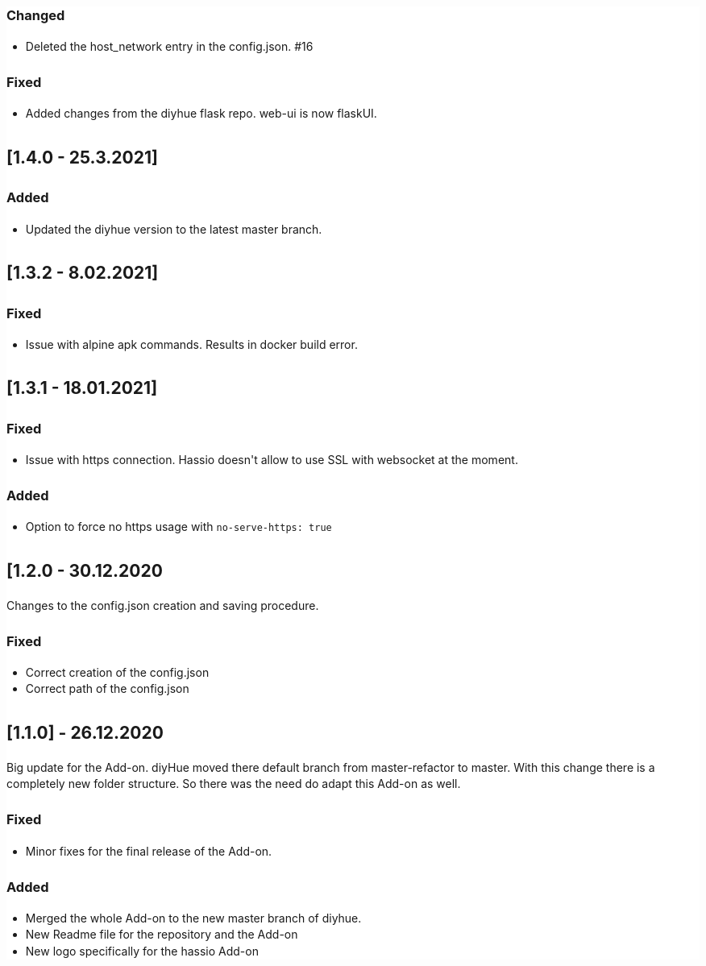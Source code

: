 ### Changed

-    Deleted the host_network entry in the config.json. #16

### Fixed
- Added changes from the diyhue flask repo. web-ui is now flaskUI.

## [1.4.0 - 25.3.2021]

### Added

-    Updated the diyhue version to the latest master branch.

## [1.3.2 - 8.02.2021]

### Fixed

-    Issue with alpine apk commands. Results in docker build error.

## [1.3.1 - 18.01.2021]

### Fixed

-    Issue with https connection. Hassio doesn't allow to use SSL with websocket at the moment.

### Added

-    Option to force no https usage with `no-serve-https: true`

## [1.2.0 - 30.12.2020

Changes to the config.json creation and saving procedure.

### Fixed

-    Correct creation of the config.json
-    Correct path of the config.json

## [1.1.0] - 26.12.2020

Big update for the Add-on. diyHue moved there default branch from master-refactor to master. With this change there is a completely new folder structure. So there was the need do adapt this Add-on as well.

### Fixed

-    Minor fixes for the final release of the Add-on.

### Added

-    Merged the whole Add-on to the new master branch of diyhue.
-    New Readme file for the repository and the Add-on
-    New logo specifically for the hassio Add-on
